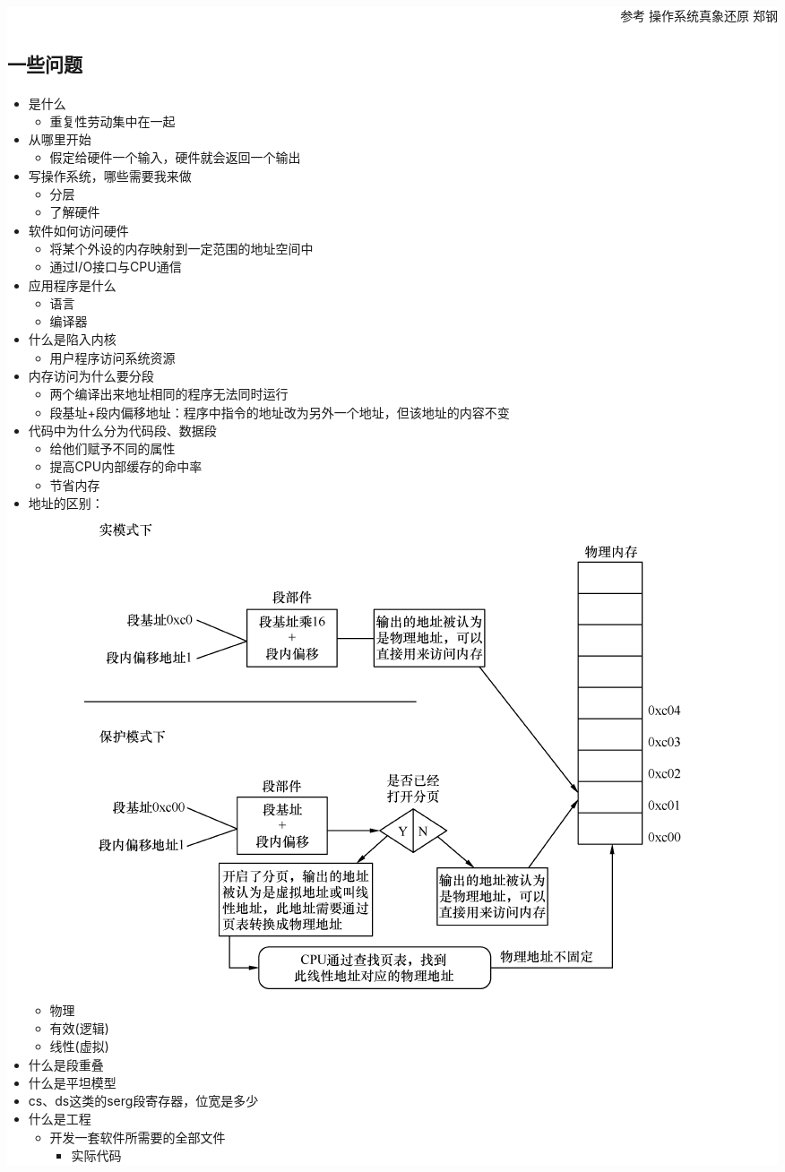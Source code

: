 <p align="right">参考 操作系统真象还原 郑钢</p>

## 一些问题
- 是什么
    - 重复性劳动集中在一起
- 从哪里开始
    - 假定给硬件一个输入，硬件就会返回一个输出
- 写操作系统，哪些需要我来做
    - 分层
    - 了解硬件
- 软件如何访问硬件
    - 将某个外设的内存映射到一定范围的地址空间中
    - 通过I/O接口与CPU通信
- 应用程序是什么
    - 语言
    - 编译器
- 什么是陷入内核
    - 用户程序访问系统资源
- 内存访问为什么要分段
    - 两个编译出来地址相同的程序无法同时运行
    - 段基址+段内偏移地址：程序中指令的地址改为另外一个地址，但该地址的内容不变
- 代码中为什么分为代码段、数据段
    - 给他们赋予不同的属性
    - 提高CPU内部缓存的命中率
    - 节省内存
- 地址的区别：![地址](../PNG/location.PNG)
    - 物理
    - 有效(逻辑)
    - 线性(虚拟)
- 什么是段重叠
- 什么是平坦模型
- cs、ds这类的serg段寄存器，位宽是多少
- 什么是工程
    - 开发一套软件所需要的全部文件
        - 实际代码